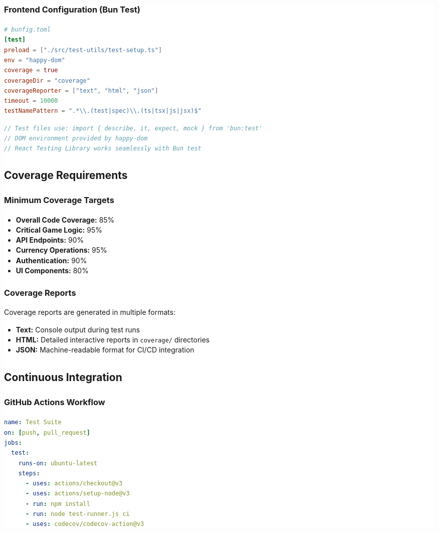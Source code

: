 ### Frontend Configuration (Bun Test)

```toml
# bunfig.toml
[test]
preload = ["./src/test-utils/test-setup.ts"]
env = "happy-dom"
coverage = true
coverageDir = "coverage"
coverageReporter = ["text", "html", "json"]
timeout = 10000
testNamePattern = ".*\\.(test|spec)\\.(ts|tsx|js|jsx)$"
```

```typescript
// Test files use: import { describe, it, expect, mock } from 'bun:test'
// DOM environment provided by happy-dom
// React Testing Library works seamlessly with Bun test
```

## Coverage Requirements

### Minimum Coverage Targets

- **Overall Code Coverage:** 85%
- **Critical Game Logic:** 95%
- **API Endpoints:** 90%
- **Currency Operations:** 95%
- **Authentication:** 90%
- **UI Components:** 80%

### Coverage Reports

Coverage reports are generated in multiple formats:
- **Text:** Console output during test runs
- **HTML:** Detailed interactive reports in `coverage/` directories
- **JSON:** Machine-readable format for CI/CD integration

## Continuous Integration

### GitHub Actions Workflow

```yaml
name: Test Suite
on: [push, pull_request]
jobs:
  test:
    runs-on: ubuntu-latest
    steps:
      - uses: actions/checkout@v3
      - uses: actions/setup-node@v3
      - run: npm install
      - run: node test-runner.js ci
      - uses: codecov/codecov-action@v3
```
